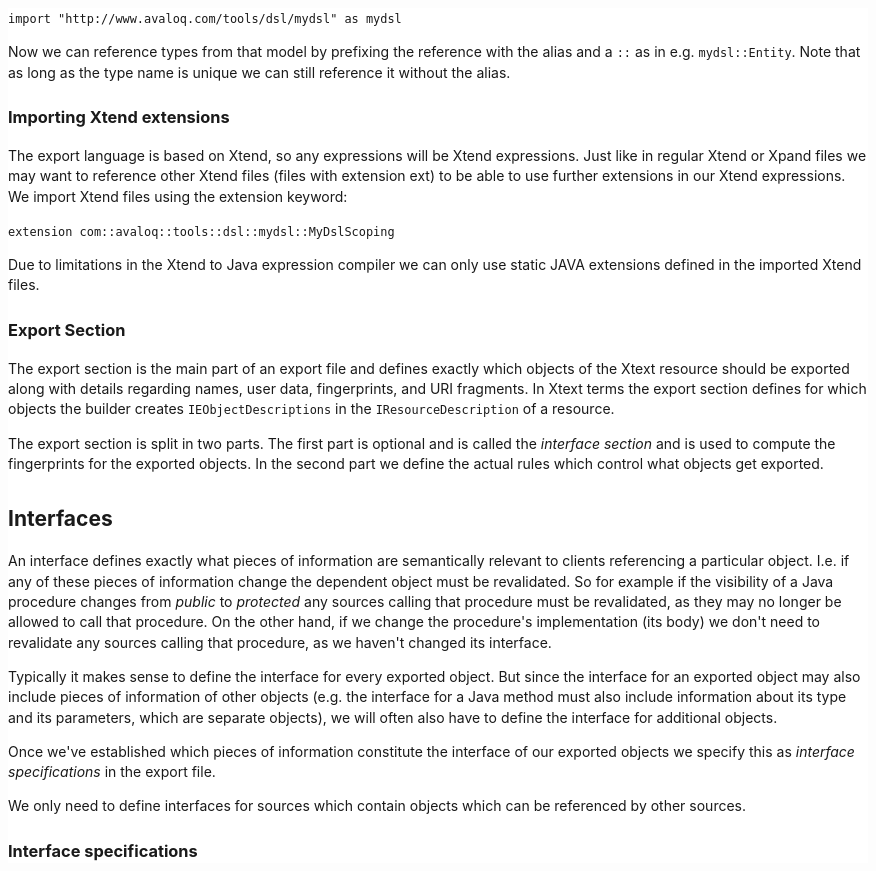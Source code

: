 ```
import "http://www.avaloq.com/tools/dsl/mydsl" as mydsl
```

Now we can reference types from that model by prefixing the reference with the alias and a ```::``` as in e.g. ```mydsl::Entity```. Note that as long as the type name is unique we can still reference it without the alias.

### Importing Xtend extensions

The export language is based on Xtend, so any expressions will be Xtend expressions. Just like in regular Xtend or Xpand files we may want to reference other Xtend files (files with extension ext) to be able to use further extensions in our Xtend expressions. We import Xtend files using the extension keyword:

```
extension com::avaloq::tools::dsl::mydsl::MyDslScoping
```

Due to limitations in the Xtend to Java expression compiler we can only use static JAVA extensions defined in the imported Xtend files.

### Export Section

The export section is the main part of an export file and defines exactly which objects of the Xtext resource should be exported along with details regarding names, user data, fingerprints, and URI fragments. In Xtext terms the export section defines for which objects the builder creates ```IEObjectDescriptions``` in the ```IResourceDescription``` of a resource.

The export section is split in two parts. The first part is optional and is called the *interface section* and is used to compute the fingerprints for the exported objects. In the second part we define the actual rules which control what objects get exported.

## Interfaces

An interface defines exactly what pieces of information are semantically relevant to clients referencing a particular object. I.e. if any of these pieces of information change the dependent object must be revalidated. So for example if the visibility of a Java procedure changes from *public* to *protected* any sources calling that procedure must be revalidated, as they may no longer be allowed to call that procedure. On the other hand, if we change the procedure's implementation (its body) we don't need to revalidate any sources calling that procedure, as we haven't changed its interface.

Typically it makes sense to define the interface for every exported object. But since the interface for an exported object may also include pieces of information of other objects (e.g. the interface for a Java method must also include information about its type and its parameters, which are separate objects), we will often also have to define the interface for additional objects.

Once we've established which pieces of information constitute the interface of our exported objects we specify this as *interface specifications* in the export file.

We only need to define interfaces for sources which contain objects which can be referenced by other sources.

### Interface specifications
